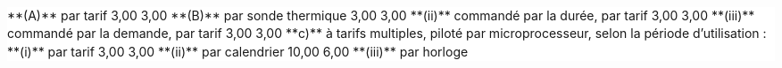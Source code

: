 </td>
<td></td>
<td></td>
</tr>
<tr>
<td>**(A)** par tarif

</td>
<td>3,00</td>
<td>3,00</td>
</tr>
<tr>
<td>**(B)** par sonde thermique

</td>
<td>3,00</td>
<td>3,00</td>
</tr>
<tr>
<td>**(ii)** commandé par la durée, par tarif

</td>
<td>3,00</td>
<td>3,00</td>
</tr>
<tr>
<td>**(iii)** commandé par la demande, par tarif

</td>
<td>3,00</td>
<td>3,00</td>
</tr>
<tr>
<td>**c)** à tarifs multiples, piloté par microprocesseur, selon la période d’utilisation :

</td>
<td></td>
<td></td>
</tr>
<tr>
<td>**(i)** par tarif

</td>
<td>3,00</td>
<td>3,00</td>
</tr>
<tr>
<td>**(ii)** par calendrier

</td>
<td>10,00</td>
<td>6,00</td>
</tr>
<tr>
<td>**(iii)** par horloge
